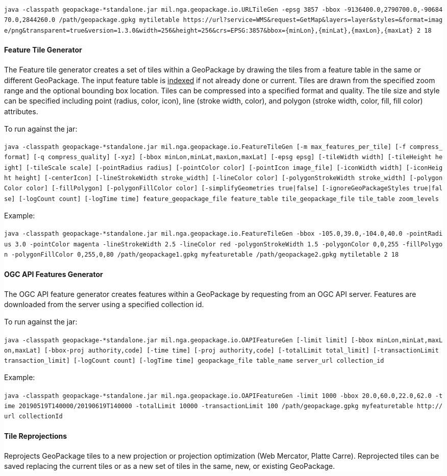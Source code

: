     java -classpath geopackage-*standalone.jar mil.nga.geopackage.io.URLTileGen -epsg 3857 -bbox -9136400.0,2790700.0,-9068470.0,2844260.0 /path/geopackage.gpkg mytiletable https://url?service=WMS&request=GetMap&layers=layer&styles=&format=image/png&transparent=true&version=1.3.0&width=256&height=256&crs=EPSG:3857&bbox={minLon},{minLat},{maxLon},{maxLat} 2 18

#### Feature Tile Generator ####

The Feature tile generator creates a set of tiles within a GeoPackage by drawing the tiles from a feature table in the same or different GeoPackage. The input feature table is [indexed](http://ngageoint.github.io/GeoPackage/docs/extensions/geometry-index.html) if not already done or current. Tiles are drawn from the specified zoom range and the optional bounding box location. Tiles can be compressed into a specified format and quality. The tile size and style can be specified including point (radius, color, icon), line (stroke width, color), and polygon (stroke width, color, fill, fill color) attributes.

To run against the jar:

    java -classpath geopackage-*standalone.jar mil.nga.geopackage.io.FeatureTileGen [-m max_features_per_tile] [-f compress_format] [-q compress_quality] [-xyz] [-bbox minLon,minLat,maxLon,maxLat] [-epsg epsg] [-tileWidth width] [-tileHeight height] [-tileScale scale] [-pointRadius radius] [-pointColor color] [-pointIcon image_file] [-iconWidth width] [-iconHeight height] [-centerIcon] [-lineStrokeWidth stroke_width] [-lineColor color] [-polygonStrokeWidth stroke_width] [-polygonColor color] [-fillPolygon] [-polygonFillColor color] [-simplifyGeometries true|false] [-ignoreGeoPackageStyles true|false] [-logCount count] [-logTime time] feature_geopackage_file feature_table tile_geopackage_file tile_table zoom_levels

Example:

    java -classpath geopackage-*standalone.jar mil.nga.geopackage.io.FeatureTileGen -bbox -105.0,39.0,-104.0,40.0 -pointRadius 3.0 -pointColor magenta -lineStrokeWidth 2.5 -lineColor red -polygonStrokeWidth 1.5 -polygonColor 0,0,255 -fillPolygon -polygonFillColor 0,255,0,80 /path/geopackage1.gpkg myfeaturetable /path/geopackage2.gpkg mytiletable 2 18

#### OGC API Features Generator ####

The OGC API feature generator creates features within a GeoPackage by requesting from an OGC API server. Features are downloaded from the server using a specified collection id.

To run against the jar:

    java -classpath geopackage-*standalone.jar mil.nga.geopackage.io.OAPIFeatureGen [-limit limit] [-bbox minLon,minLat,maxLon,maxLat] [-bbox-proj authority,code] [-time time] [-proj authority,code] [-totalLimit total_limit] [-transactionLimit transaction_limit] [-logCount count] [-logTime time] geopackage_file table_name server_url collection_id

Example:

    java -classpath geopackage-*standalone.jar mil.nga.geopackage.io.OAPIFeatureGen -limit 1000 -bbox 20.0,60.0,22.0,62.0 -time 20190519T140000/20190619T140000 -totalLimit 10000 -transactionLimit 100 /path/geopackage.gpkg myfeaturetable http://url collectionId

#### Tile Reprojections ####

Reprojects GeoPackage tiles to a new projection or projection optimization (Web Mercator, Platte Carre). Reprojected tiles can be saved replacing the current tiles or as a new set of tiles in the same, new, or existing GeoPackage.
